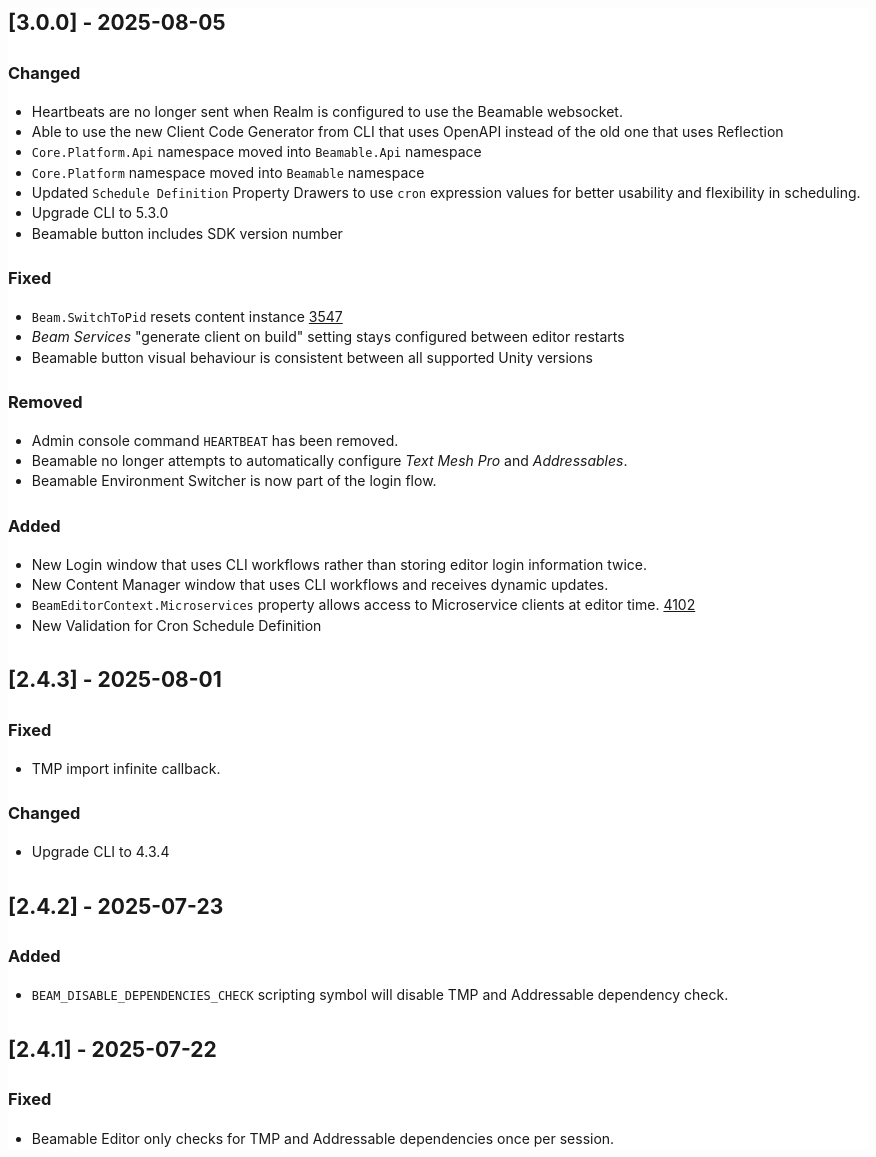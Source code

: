 ## [3.0.0] - 2025-08-05

### Changed
- Heartbeats are no longer sent when Realm is configured to use the Beamable websocket. 
- Able to use the new Client Code Generator from CLI that uses OpenAPI instead of the old one that uses Reflection
- `Core.Platform.Api` namespace moved into `Beamable.Api` namespace
- `Core.Platform` namespace moved into `Beamable` namespace
- Updated `Schedule Definition` Property Drawers to use `cron` expression values for better usability and flexibility in scheduling.
- Upgrade CLI to 5.3.0
- Beamable button includes SDK version number

### Fixed
- `Beam.SwitchToPid` resets content instance [3547](https://github.com/beamable/BeamableProduct/issues/3547)
- _Beam Services_ "generate client on build" setting stays configured between editor restarts
- Beamable button visual behaviour is consistent between all supported Unity versions

### Removed
- Admin console command `HEARTBEAT` has been removed.
- Beamable no longer attempts to automatically configure _Text Mesh Pro_ and _Addressables_.
- Beamable Environment Switcher is now part of the login flow.

### Added
- New Login window that uses CLI workflows rather than storing editor login information twice. 
- New Content Manager window that uses CLI workflows and receives dynamic updates.
- `BeamEditorContext.Microservices` property allows access to Microservice clients at editor time. [4102](https://github.com/beamable/BeamableProduct/issues/4102)
- New Validation for Cron Schedule Definition

## [2.4.3] - 2025-08-01
### Fixed
- TMP import infinite callback.

### Changed
- Upgrade CLI to 4.3.4

## [2.4.2] - 2025-07-23
### Added
- `BEAM_DISABLE_DEPENDENCIES_CHECK` scripting symbol will disable TMP and Addressable dependency check.

## [2.4.1] - 2025-07-22
### Fixed
- Beamable Editor only checks for TMP and Addressable dependencies once per session.
